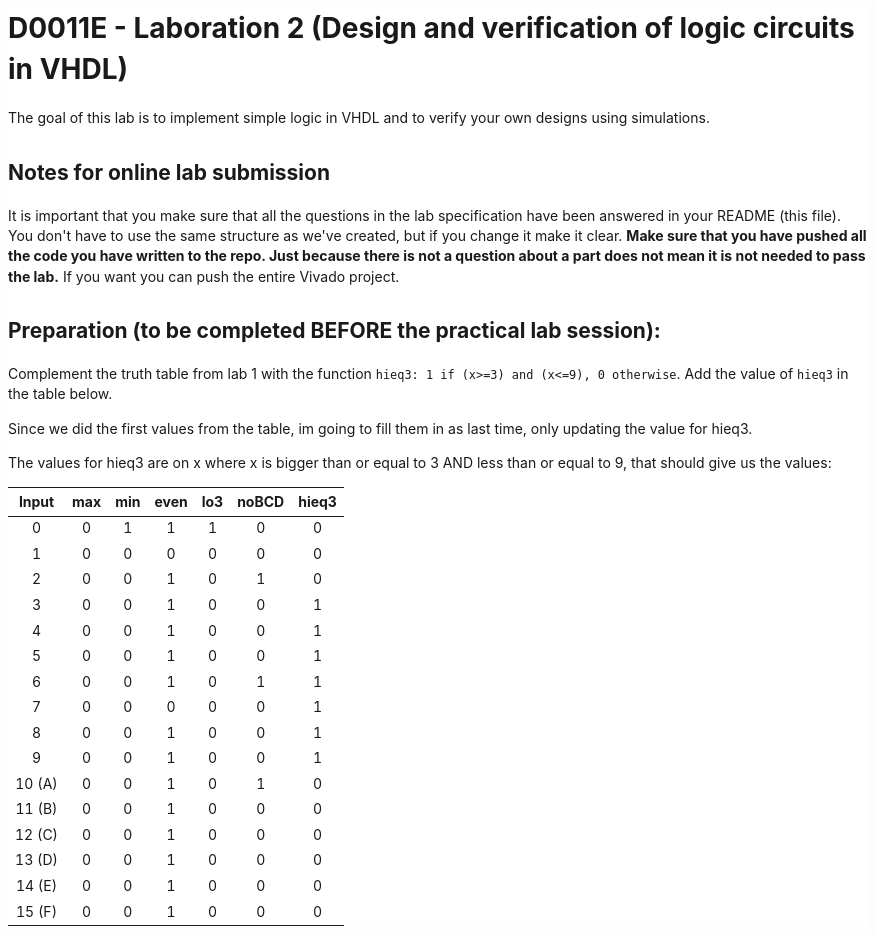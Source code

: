# D0011E - Laboration 2 (Design and verification of logic circuits in VHDL)
The goal of this lab is to implement simple logic in VHDL and to verify your own designs using simulations.

## Notes for online lab submission
It is important that you make sure that all the questions in the lab specification have been answered in your README (this file). You don't have to use the same structure as we've created, but if you change it make it clear. **Make sure that you have pushed all the code you have written to the repo. Just because there is not a question about a part does not mean it is not needed to pass the lab.** If you want you can push the entire Vivado project.

## Preparation (to be completed BEFORE the practical lab session):

Complement the truth table from lab 1 with the function `hieq3: 1 if (x>=3) and (x<=9), 0 otherwise`.  Add the value of `hieq3` in the table below.

Since we did the first values from the table, im going to fill them in as last time, only updating the value for hieq3.

The values for hieq3 are on x where x is bigger than or equal to 3 AND less than or equal to 9, that should give us the values:

| Input  |  max  |  min  | even  |  lo3  | noBCD | hieq3 |
| :----: | :---: | :---: | :---: | :---: | :---: | :---: |
|   0    |    0   |    1   |    1   |    1   |    0   |    0   |
|   1    |    0   |    0   |    0   |    0   |    0   |    0   |
|   2    |    0   |    0   |    1   |    0   |    1   |    0   |
|   3    |    0   |    0   |    1   |    0   |    0   |    1   |
|   4    |    0   |    0   |    1   |    0   |    0   |    1   |
|   5    |    0   |    0   |    1   |    0   |    0   |    1   |
|   6    |    0   |    0   |    1   |    0   |    1   |    1   |
|   7    |    0   |    0   |    0   |    0   |    0   |    1   |
|   8    |    0   |    0   |    1   |    0   |    0   |    1   |
|   9    |    0   |    0   |    1   |    0   |    0   |    1   |
| 10 (A) |    0   |    0   |    1   |    0   |    1   |    0   |
| 11 (B) |    0   |    0   |    1   |    0   |    0   |    0   |
| 12 (C) |    0   |    0   |    1   |    0   |    0   |    0   |
| 13 (D) |    0   |    0   |    1   |    0   |    0   |    0   |
| 14 (E) |    0   |    0   |    1   |    0   |    0   |    0   |
| 15 (F) |    0   |    0   |    1   |    0   |    0   |    0   |
